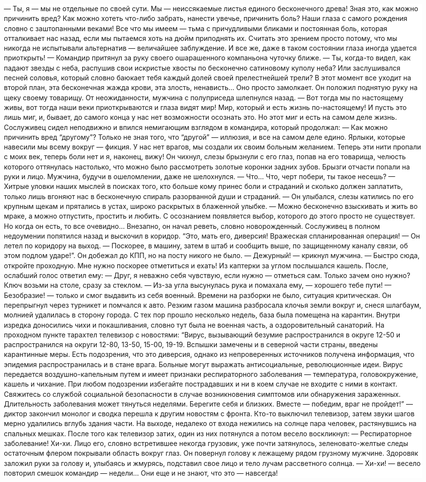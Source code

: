 — Ты, я — мы не отдельные по своей сути. Мы — неиссякаемые листья единого бесконечного древа! Зная это, как можно причинить вред? Как можно хотеть что-либо забрать, нанести увечье, причинить боль? Наши глаза с самого рождения словно с заштопанными веками! Все что мы имеем — тьма с причудливыми бликами и постоянная боль, которая отталкивает нас назад, если мы пытаемся хоть на дюйм приподнять их. Считать это зрением просто потому, что мы никогда не испытывали альтернатив — величайшее заблуждение. И все же, даже в таком состоянии глаза иногда удается приоткрыть! — Командир притянул за руку своего ошарашенного компаньона чуточку ближе. — Ты, когда-то видел, как падают звезды с неба, распушив свои искристые хвосты по бесконечно сатиновому куполу неба? Или заслушивался песней соловья, который словно баюкает тебя каждый долей своей прелестнейшей трели? В этот момент все уходит на второй план, эта бесконечная жажда крови, эта злость, ненависть… Оно просто замолкает.
Он положил поднятую руку на щеку своему товарищу. От неожиданности, мужчина с полуприседа шлепнулся назад.
— Вот тогда мы по настоящему живы, вот тогда наши веки приоткрываются и глаза видят мир! Мир, который и есть жизнь по-настоящему! И пусть это лишь миг, и, бывает, до самого конца у нас нет возможности осознать это. Но этот миг и есть на самом деле жизнь.
Сослуживец сидел неподвижно и впился немигающим взглядом в командира, который продолжал:
— Как можно причинить вред “другому”? Только не зная того, что “другой” — иллюзия, и все на самом деле едино. Ярлыки, которые навесили мы всему вокруг — фикция. У нас нет врагов, мы создали их своим  больным желанием. Теперь эти нити пропали с моих век, теперь боли нет и я, наконец, вижу!
Он чихнул, слезы брызнули с его глаз, попав на его товарища, челюсть которого оттянулась настолько, что можно было рассмотреть золотые коронки задних зубов. Брызги отчасти попали на руки и лицо. Мужчина, будучи в ошеломлении, даже не шелохнулся.
— Что… Что, черт побери, ты такое несешь?
— Хитрые уловки наших мыслей в поисках того, кто больше кому принес боли и страданий и сколько должен заплатить, только лишь вгоняют нас в бесконечную спираль разорванной души и страданий. — Он улыбался, слезы катились по его крупным щекам и прятались в устах, широко раскрытых в блаженной улыбке. — Можно бесконечно взыскивать и жить во мраке, а можно отпустить, простить и любить. С осознанием появляется выбор, которого до этого просто не существует. Но когда он есть, то все очевидно…
Внезапно, он начал реветь, словно новорожденный. Сослуживец в полном недоумении попятился назад и выскочил в коридор.
“Это, мать его, диверсия! Вражеская спланированная операция! — Он летел по коридору на выход. — Поскорее, в машину, затем в штаб и сообщить выше, по защищенному каналу связи, об этом  подлом ударе!”. Он добежал до КПП, но на посту никого не было.
— Дежурный! — крикнул мужчина. — Быстро сюда, откройте проходную. Мне нужно поскорее отметиться и ехать!
Из каптерки за углом послышался кашель. После, ослабший голос ответил ему:
— Друг, я неважно себя чувствую, если нужно — отметься сам. Только зачем оно нужно? Ключ возьми на столе, сразу за стеклом. — Из-за угла высунулась рука и помахала ему, — хорошего тебе пути!
— Безобразие! — только и смог выдавить из себя военный.
Времени на разборки не было, ситуация критическая. Он перепрыгнул через турникет и помчался к авто. Резким газом машина разбросала клочья земли вокруг и, снеся шлагбаум, молнией удалилась в сторону города.
С тех пор прошло несколько недель, база была помещена на карантин. Внутри изредка доносились чихи и покашливания, словно тут была не военная часть, а  оздоровительный санаторий. На проходном пункте тарахтел телевизор с новостями:
“Вирус, вызывающий безумие распространился в округе 12-50 и распространился на округи 12-80, 13-50, 15-00, 19-19. Вспышки замечены и в северной части страны, введены карантинные меры. Есть подозрения, что это диверсия, однако из непроверенных источников получена информация, что эпидемия распространилась и в стане врага.
Больные могут выражать антисоциальные, революционные идеи. Вирус передается воздушно-капельным путем и имеет признаки респираторного заболевания — температура, головокружение, кашель и чихание. При любом подозрении избегайте пострадавших и ни в коем случае не входите с ними в контакт. Свяжитесь со службой социальной безопасности в случае возникновения симптомов или обнаружения зараженных. Длительность заболевания может тянуться неделями. Берегите себя и близких. Вместе — победим, враг не пройдет!” — диктор закончил монолог и сводка перешла к другим новостям с фронта. Кто-то выключил телевизор, затем звуки шагов мерно удалились вглубь здания части.
На выходе, недалеко от входа нежились на солнце пара человек, растянувшись на спальных мешках. После того как телевизор затих, один из них потянулся а потом весело воскликнул:
— Респираторное заболевание! Хи-хи.
Лицо его, словно встретившее некогда грузовик, уже почти затянулось, зеленовато-желтые следы остаточным флером покрывали область вокруг глаз. Он повернул голову к лежащему рядом грузному мужчине. Здоровяк заложил руки за голову и, улыбаясь и жмурясь, подставил свое лицо и тело лучам рассветного солнца.
— Хи-хи! — весело повторил смешок командир — недели… Они еще и не знают, что это — навсегда!